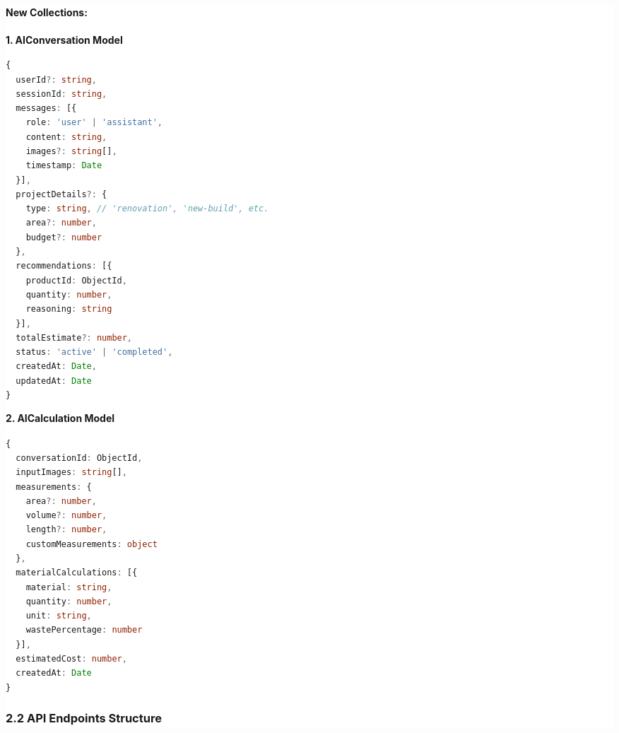 #### New Collections:

**1. AIConversation Model**
```typescript
{
  userId?: string,
  sessionId: string,
  messages: [{
    role: 'user' | 'assistant',
    content: string,
    images?: string[],
    timestamp: Date
  }],
  projectDetails?: {
    type: string, // 'renovation', 'new-build', etc.
    area?: number,
    budget?: number
  },
  recommendations: [{
    productId: ObjectId,
    quantity: number,
    reasoning: string
  }],
  totalEstimate?: number,
  status: 'active' | 'completed',
  createdAt: Date,
  updatedAt: Date
}
```

**2. AICalculation Model**
```typescript
{
  conversationId: ObjectId,
  inputImages: string[],
  measurements: {
    area?: number,
    volume?: number,
    length?: number,
    customMeasurements: object
  },
  materialCalculations: [{
    material: string,
    quantity: number,
    unit: string,
    wastePercentage: number
  }],
  estimatedCost: number,
  createdAt: Date
}
```

### 2.2 API Endpoints Structure
